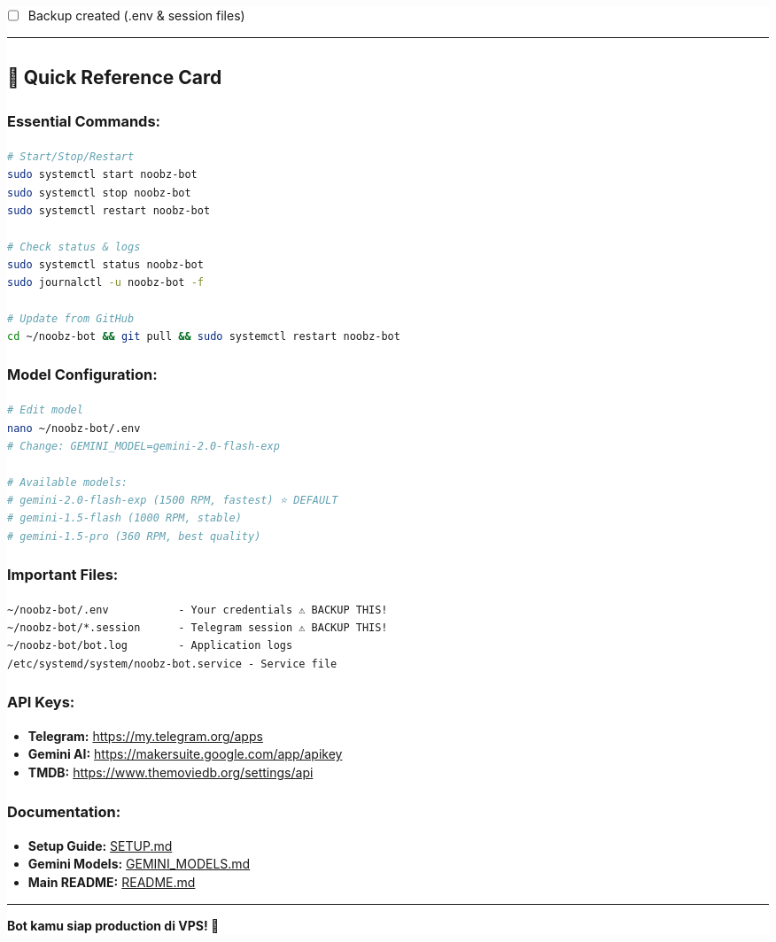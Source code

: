 - [ ] Backup created (.env & session files)

---

## 🎯 Quick Reference Card

### Essential Commands:
```bash
# Start/Stop/Restart
sudo systemctl start noobz-bot
sudo systemctl stop noobz-bot
sudo systemctl restart noobz-bot

# Check status & logs
sudo systemctl status noobz-bot
sudo journalctl -u noobz-bot -f

# Update from GitHub
cd ~/noobz-bot && git pull && sudo systemctl restart noobz-bot
```

### Model Configuration:
```bash
# Edit model
nano ~/noobz-bot/.env
# Change: GEMINI_MODEL=gemini-2.0-flash-exp

# Available models:
# gemini-2.0-flash-exp (1500 RPM, fastest) ⭐ DEFAULT
# gemini-1.5-flash (1000 RPM, stable)
# gemini-1.5-pro (360 RPM, best quality)
```

### Important Files:
```
~/noobz-bot/.env           - Your credentials ⚠️ BACKUP THIS!
~/noobz-bot/*.session      - Telegram session ⚠️ BACKUP THIS!
~/noobz-bot/bot.log        - Application logs
/etc/systemd/system/noobz-bot.service - Service file
```

### API Keys:
- **Telegram:** https://my.telegram.org/apps
- **Gemini AI:** https://makersuite.google.com/app/apikey
- **TMDB:** https://www.themoviedb.org/settings/api

### Documentation:
- **Setup Guide:** [SETUP.md](SETUP.md)
- **Gemini Models:** [GEMINI_MODELS.md](GEMINI_MODELS.md)
- **Main README:** [README.md](README.md)

---

**Bot kamu siap production di VPS! 🎉**

